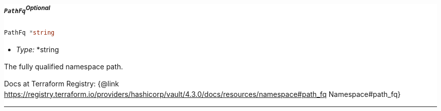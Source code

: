 
##### `PathFq`<sup>Optional</sup> <a name="PathFq" id="@cdktf/provider-vault.namespace.NamespaceConfig.property.pathFq"></a>

```go
PathFq *string
```

- *Type:* *string

The fully qualified namespace path.

Docs at Terraform Registry: {@link https://registry.terraform.io/providers/hashicorp/vault/4.3.0/docs/resources/namespace#path_fq Namespace#path_fq}

---



